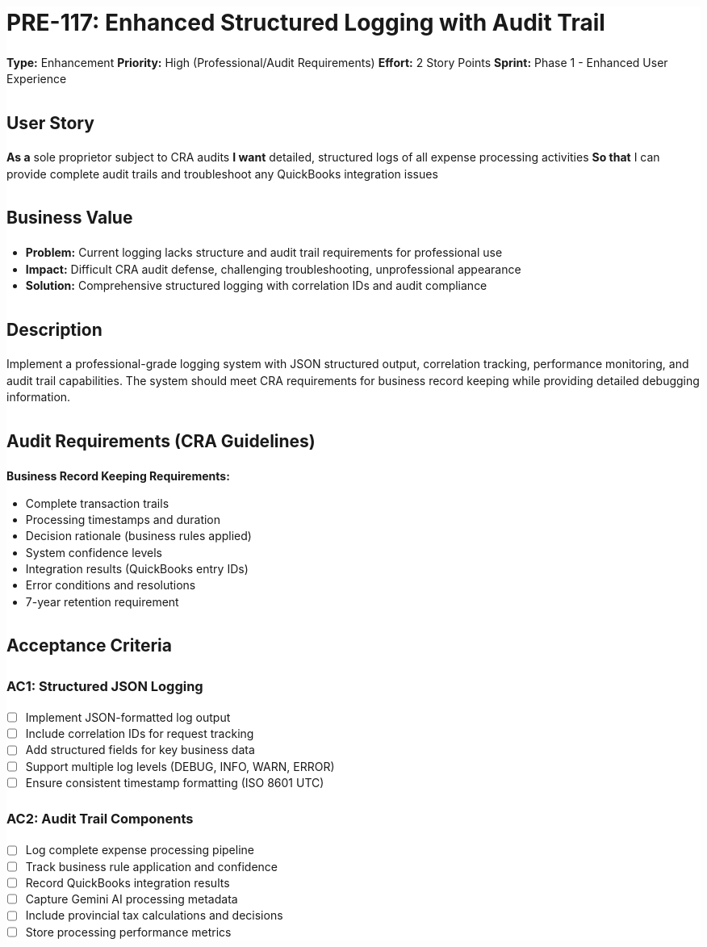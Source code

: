 # PRE-117: Enhanced Structured Logging with Audit Trail

**Type:** Enhancement
**Priority:** High (Professional/Audit Requirements)
**Effort:** 2 Story Points
**Sprint:** Phase 1 - Enhanced User Experience

## User Story
**As a** sole proprietor subject to CRA audits
**I want** detailed, structured logs of all expense processing activities
**So that** I can provide complete audit trails and troubleshoot any QuickBooks integration issues

## Business Value
- **Problem:** Current logging lacks structure and audit trail requirements for professional use
- **Impact:** Difficult CRA audit defense, challenging troubleshooting, unprofessional appearance
- **Solution:** Comprehensive structured logging with correlation IDs and audit compliance

## Description
Implement a professional-grade logging system with JSON structured output, correlation tracking, performance monitoring, and audit trail capabilities. The system should meet CRA requirements for business record keeping while providing detailed debugging information.

## Audit Requirements (CRA Guidelines)
**Business Record Keeping Requirements:**
- Complete transaction trails
- Processing timestamps and duration
- Decision rationale (business rules applied)
- System confidence levels
- Integration results (QuickBooks entry IDs)
- Error conditions and resolutions
- 7-year retention requirement

## Acceptance Criteria

### AC1: Structured JSON Logging
- [ ] Implement JSON-formatted log output
- [ ] Include correlation IDs for request tracking
- [ ] Add structured fields for key business data
- [ ] Support multiple log levels (DEBUG, INFO, WARN, ERROR)
- [ ] Ensure consistent timestamp formatting (ISO 8601 UTC)

### AC2: Audit Trail Components
- [ ] Log complete expense processing pipeline
- [ ] Track business rule application and confidence
- [ ] Record QuickBooks integration results
- [ ] Capture Gemini AI processing metadata
- [ ] Include provincial tax calculations and decisions
- [ ] Store processing performance metrics

